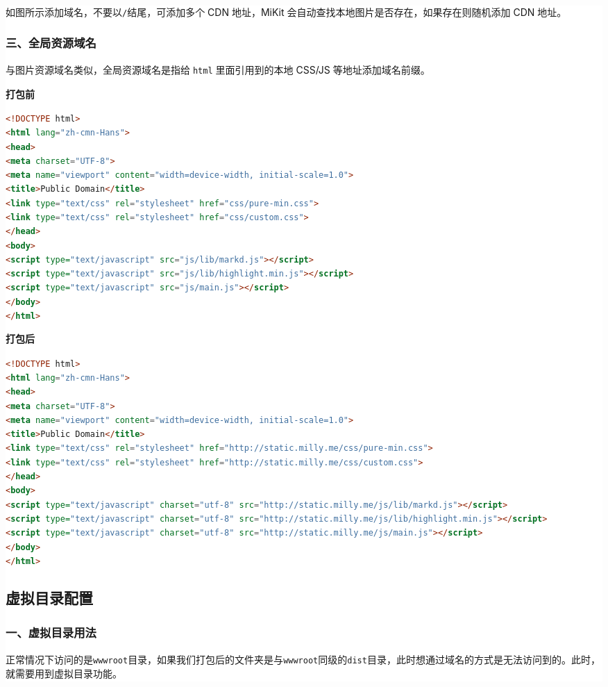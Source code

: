 如图所示添加域名，不要以```/```结尾，可添加多个 CDN 地址，MiKit 会自动查找本地图片是否存在，如果存在则随机添加 CDN 地址。

### 三、全局资源域名

与图片资源域名类似，全局资源域名是指给 ```html``` 里面引用到的本地 CSS/JS 等地址添加域名前缀。

**打包前**

```html
<!DOCTYPE html>
<html lang="zh-cmn-Hans">
<head>
<meta charset="UTF-8">
<meta name="viewport" content="width=device-width, initial-scale=1.0">
<title>Public Domain</title>
<link type="text/css" rel="stylesheet" href="css/pure-min.css">
<link type="text/css" rel="stylesheet" href="css/custom.css">
</head>
<body>
<script type="text/javascript" src="js/lib/markd.js"></script>
<script type="text/javascript" src="js/lib/highlight.min.js"></script>
<script type="text/javascript" src="js/main.js"></script>
</body>
</html>
```

**打包后**

```html
<!DOCTYPE html>
<html lang="zh-cmn-Hans">
<head>
<meta charset="UTF-8">
<meta name="viewport" content="width=device-width, initial-scale=1.0">
<title>Public Domain</title>
<link type="text/css" rel="stylesheet" href="http://static.milly.me/css/pure-min.css">
<link type="text/css" rel="stylesheet" href="http://static.milly.me/css/custom.css">
</head>
<body>
<script type="text/javascript" charset="utf-8" src="http://static.milly.me/js/lib/markd.js"></script>
<script type="text/javascript" charset="utf-8" src="http://static.milly.me/js/lib/highlight.min.js"></script>
<script type="text/javascript" charset="utf-8" src="http://static.milly.me/js/main.js"></script>
</body>
</html>
```

## 虚拟目录配置

### 一、虚拟目录用法

正常情况下访问的是```wwwroot```目录，如果我们打包后的文件夹是与```wwwroot```同级的```dist```目录，此时想通过域名的方式是无法访问到的。此时，就需要用到虚拟目录功能。
